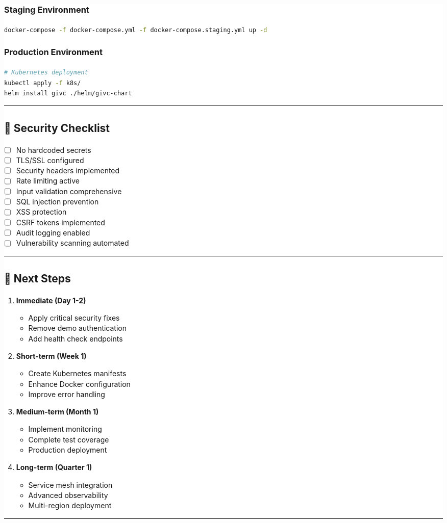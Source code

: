 ### Staging Environment
```bash
docker-compose -f docker-compose.yml -f docker-compose.staging.yml up -d
```

### Production Environment
```bash
# Kubernetes deployment
kubectl apply -f k8s/
helm install givc ./helm/givc-chart
```

---

## 🔐 Security Checklist

- [ ] No hardcoded secrets
- [ ] TLS/SSL configured
- [ ] Security headers implemented
- [ ] Rate limiting active
- [ ] Input validation comprehensive
- [ ] SQL injection prevention
- [ ] XSS protection
- [ ] CSRF tokens implemented
- [ ] Audit logging enabled
- [ ] Vulnerability scanning automated

---

## 📝 Next Steps

1. **Immediate (Day 1-2)**
   - Apply critical security fixes
   - Remove demo authentication
   - Add health check endpoints

2. **Short-term (Week 1)**
   - Create Kubernetes manifests
   - Enhance Docker configuration
   - Improve error handling

3. **Medium-term (Month 1)**
   - Implement monitoring
   - Complete test coverage
   - Production deployment

4. **Long-term (Quarter 1)**
   - Service mesh integration
   - Advanced observability
   - Multi-region deployment

---
